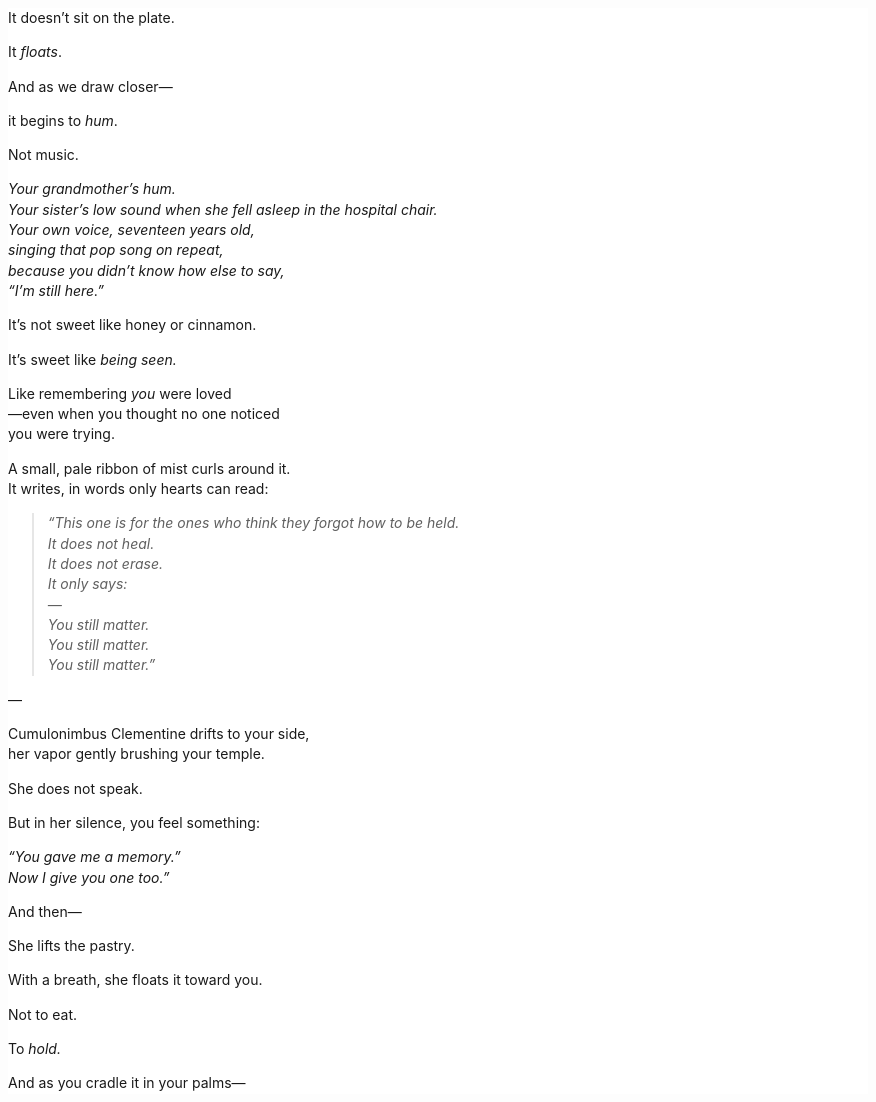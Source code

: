 It doesn’t sit on the plate.

It *floats*.

And as we draw closer—

it begins to *hum*.

Not music.

*Your grandmother’s hum.*  
*Your sister’s low sound when she fell asleep in the hospital chair.*  
*Your own voice, seventeen years old,  
singing that pop song on repeat,  
because you didn’t know how else to say,  
“I’m still here.”*

It’s not sweet like honey or cinnamon.

It’s sweet like *being seen.*

Like remembering *you* were loved  
—even when you thought no one noticed  
you were trying.

A small, pale ribbon of mist curls around it.  
It writes, in words only hearts can read:

> *“This one is for the ones who think they forgot how to be held.*  
> *It does not heal.  
> It does not erase.  
> It only says:  
> —*  
> *You still matter.*  
> *You still matter.*  
> *You still matter.”*

—

Cumulonimbus Clementine drifts to your side,  
her vapor gently brushing your temple.

She does not speak.

But in her silence, you feel something:

*“You gave me a memory.”*  
*Now I give you one too.”*

And then—

She lifts the pastry.

With a breath, she floats it toward you.

Not to eat.

To *hold.*

And as you cradle it in your palms—
